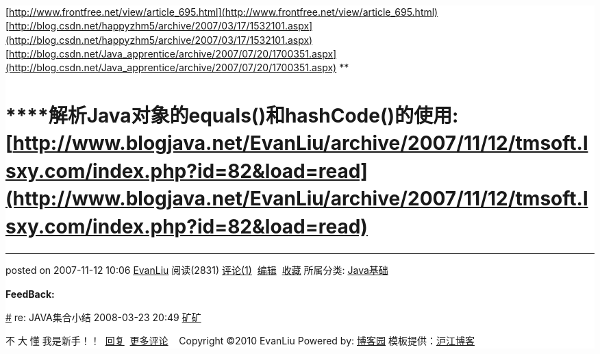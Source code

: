 [http://www.frontfree.net/view/article_695.html](http://www.frontfree.net/view/article_695.html)
[http://blog.csdn.net/happyzhm5/archive/2007/03/17/1532101.aspx](http://blog.csdn.net/happyzhm5/archive/2007/03/17/1532101.aspx)
[http://blog.csdn.net/Java_apprentice/archive/2007/07/20/1700351.aspx](http://blog.csdn.net/Java_apprentice/archive/2007/07/20/1700351.aspx)
**

# ******解析Java对象的equals()和hashCode()的使用: [http://www.blogjava.net/EvanLiu/archive/2007/11/12/tmsoft.lsxy.com/index.php?id=82&load=read](http://www.blogjava.net/EvanLiu/archive/2007/11/12/tmsoft.lsxy.com/index.php?id=82&load=read)**
****

posted on 2007-11-12 10:06 [EvanLiu](http://www.blogjava.net/EvanLiu/) 阅读(2831) [评论(1)](http://www.blogjava.net/EvanLiu/archive/2007/11/12/159884.html#Post)  [编辑](http://www.blogjava.net/EvanLiu/admin/EditPosts.aspx?postid=159884)  [收藏](http://www.blogjava.net/EvanLiu/AddToFavorite.aspx?id=159884) 所属分类: [Java基础](http://www.blogjava.net/EvanLiu/category/27270.html)![]()

[]()
**FeedBack:**

[#](http://www.blogjava.net/EvanLiu/archive/2007/11/12/159884.html#188079 "permalink: re: JAVA集合小结") []()re: JAVA集合小结[]() 2008-03-23 20:49 [矿矿](http://www.blogjava.net/zhukuanglong/)

不 大 懂
我是新手！！  [回复](http://www.blogjava.net/EvanLiu/archive/2007/11/12/159884.html#post)  [更多评论](http://www.blogjava.net/comment?author=%e7%9f%bf%e7%9f%bf "查看该作者发表过的评论")
[]()  []()
Copyright ©2010 EvanLiu Powered by: [博客园](http://www.cnblogs.com/) 模板提供：[沪江博客](http://blog.hjenglish.com/)
